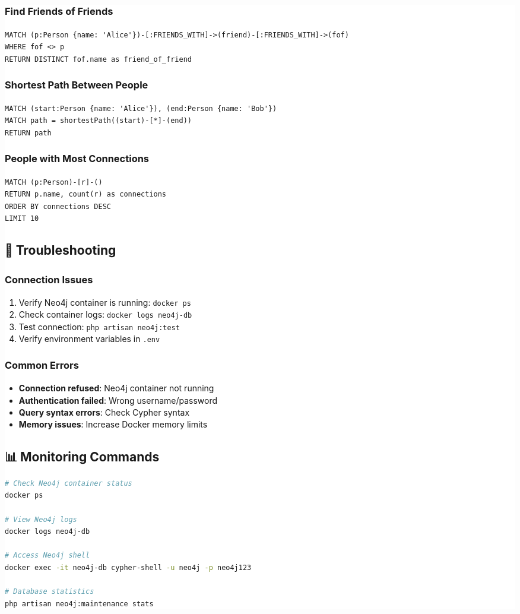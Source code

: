 ### Find Friends of Friends

```cypher
MATCH (p:Person {name: 'Alice'})-[:FRIENDS_WITH]->(friend)-[:FRIENDS_WITH]->(fof)
WHERE fof <> p
RETURN DISTINCT fof.name as friend_of_friend
```

### Shortest Path Between People

```cypher
MATCH (start:Person {name: 'Alice'}), (end:Person {name: 'Bob'})
MATCH path = shortestPath((start)-[*]-(end))
RETURN path
```

### People with Most Connections

```cypher
MATCH (p:Person)-[r]-()
RETURN p.name, count(r) as connections
ORDER BY connections DESC
LIMIT 10
```

## 🐛 Troubleshooting

### Connection Issues

1. Verify Neo4j container is running: `docker ps`
2. Check container logs: `docker logs neo4j-db`
3. Test connection: `php artisan neo4j:test`
4. Verify environment variables in `.env`

### Common Errors

- **Connection refused**: Neo4j container not running
- **Authentication failed**: Wrong username/password
- **Query syntax errors**: Check Cypher syntax
- **Memory issues**: Increase Docker memory limits

## 📊 Monitoring Commands

```bash
# Check Neo4j container status
docker ps

# View Neo4j logs
docker logs neo4j-db

# Access Neo4j shell
docker exec -it neo4j-db cypher-shell -u neo4j -p neo4j123

# Database statistics
php artisan neo4j:maintenance stats
```
